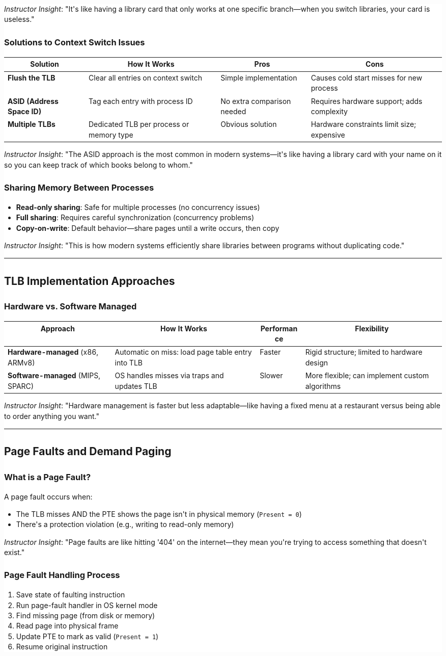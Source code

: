 *Instructor Insight*: "It's like having a library card that only works at one specific branch—when you switch libraries, your card is useless."

### Solutions to Context Switch Issues

| Solution | How It Works | Pros | Cons |
|----------|--------------|------|------|
| **Flush the TLB** | Clear all entries on context switch | Simple implementation | Causes cold start misses for new process |
| **ASID (Address Space ID)** | Tag each entry with process ID | No extra comparison needed | Requires hardware support; adds complexity |
| **Multiple TLBs** | Dedicated TLB per process or memory type | Obvious solution | Hardware constraints limit size; expensive |

*Instructor Insight*: "The ASID approach is the most common in modern systems—it's like having a library card with your name on it so you can keep track of which books belong to whom."

### Sharing Memory Between Processes
- **Read-only sharing**: Safe for multiple processes (no concurrency issues)
- **Full sharing**: Requires careful synchronization (concurrency problems)
- **Copy-on-write**: Default behavior—share pages until a write occurs, then copy

*Instructor Insight*: "This is how modern systems efficiently share libraries between programs without duplicating code."

---

## TLB Implementation Approaches

### Hardware vs. Software Managed
| Approach | How It Works | Performance | Flexibility |
|----------|--------------|-------------|-------------|
| **Hardware-managed** (x86, ARMv8) | Automatic on miss: load page table entry into TLB | Faster | Rigid structure; limited to hardware design |
| **Software-managed** (MIPS, SPARC) | OS handles misses via traps and updates TLB | Slower | More flexible; can implement custom algorithms |

*Instructor Insight*: "Hardware management is faster but less adaptable—like having a fixed menu at a restaurant versus being able to order anything you want."

---

## Page Faults and Demand Paging

### What is a Page Fault?
A page fault occurs when:
- The TLB misses AND the PTE shows the page isn't in physical memory (`Present = 0`)
- There's a protection violation (e.g., writing to read-only memory)

*Instructor Insight*: "Page faults are like hitting '404' on the internet—they mean you're trying to access something that doesn't exist."

### Page Fault Handling Process
1. Save state of faulting instruction
2. Run page-fault handler in OS kernel mode
3. Find missing page (from disk or memory)
4. Read page into physical frame
5. Update PTE to mark as valid (`Present = 1`)
6. Resume original instruction
